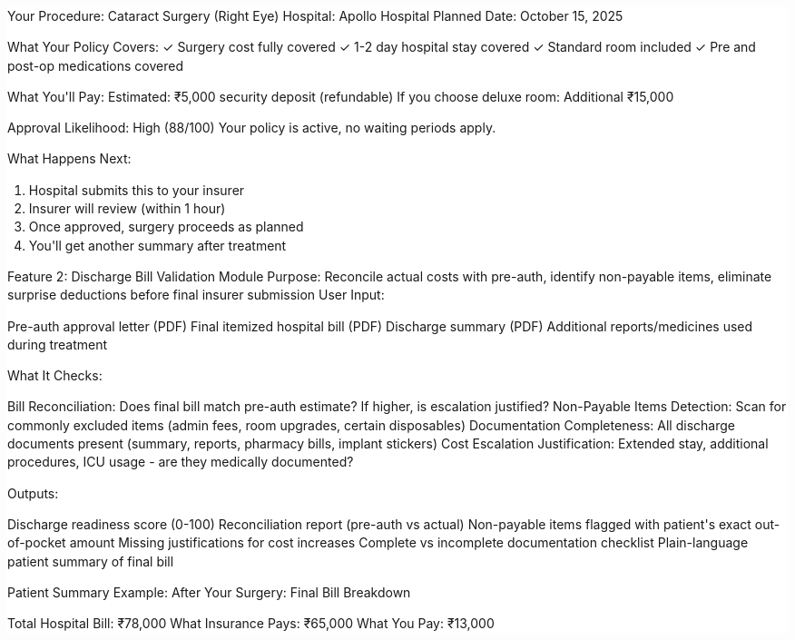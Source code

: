 Your Procedure: Cataract Surgery (Right Eye)
Hospital: Apollo Hospital
Planned Date: October 15, 2025

What Your Policy Covers:
✓ Surgery cost fully covered
✓ 1-2 day hospital stay covered
✓ Standard room included
✓ Pre and post-op medications covered

What You'll Pay:
Estimated: ₹5,000 security deposit (refundable)
If you choose deluxe room: Additional ₹15,000

Approval Likelihood: High (88/100)
Your policy is active, no waiting periods apply.

What Happens Next:
1. Hospital submits this to your insurer
2. Insurer will review (within 1 hour)
3. Once approved, surgery proceeds as planned
4. You'll get another summary after treatment

Feature 2: Discharge Bill Validation Module
Purpose: Reconcile actual costs with pre-auth, identify non-payable items, eliminate surprise deductions before final insurer submission
User Input:

Pre-auth approval letter (PDF)
Final itemized hospital bill (PDF)
Discharge summary (PDF)
Additional reports/medicines used during treatment

What It Checks:

Bill Reconciliation: Does final bill match pre-auth estimate? If higher, is escalation justified?
Non-Payable Items Detection: Scan for commonly excluded items (admin fees, room upgrades, certain disposables)
Documentation Completeness: All discharge documents present (summary, reports, pharmacy bills, implant stickers)
Cost Escalation Justification: Extended stay, additional procedures, ICU usage - are they medically documented?

Outputs:

Discharge readiness score (0-100)
Reconciliation report (pre-auth vs actual)
Non-payable items flagged with patient's exact out-of-pocket amount
Missing justifications for cost increases
Complete vs incomplete documentation checklist
Plain-language patient summary of final bill

Patient Summary Example:
After Your Surgery: Final Bill Breakdown

Total Hospital Bill: ₹78,000
What Insurance Pays: ₹65,000
What You Pay: ₹13,000
